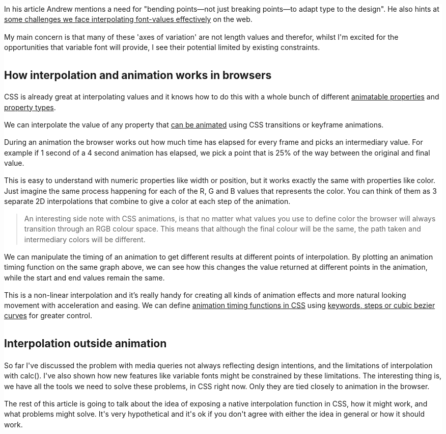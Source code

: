 In his article Andrew mentions a need for
"bending points—not just breaking points—to adapt type to the design". He also hints at [some challenges we face interpolating font-values effectively](http://alistapart.com/article/live-font-interpolation-on-the-web#section8) on the web.

My main concern is that many of these 'axes of variation' are not length values and therefor, whilst I'm excited for the opportunities that variable font will provide, I see their potential limited by existing constraints.

## How interpolation and animation works in browsers

CSS is already great at interpolating values and it knows how to do this with a whole bunch of different [animatable properties](https://www.w3.org/TR/css3-transitions/#animatable-properties) and [property types](https://www.w3.org/TR/css3-transitions/#animatable-types).

We can interpolate the value of any property that [can be animated](http://canianimate.com/) using CSS transitions or keyframe animations.

During an animation the browser works out how much time has elapsed for every frame and picks an intermediary value. For example if 1 second of a 4 second animation has elapsed, we pick a point that is 25% of the way between the original and final value.

<object data="/img/easing.svg" type="image/svg+xml"></object>

This is easy to understand with numeric properties like width or position, but it works exactly the same with properties like color. Just imagine the same process happening for each of the R, G and B values that represents the color. You can think of them as 3 separate 2D interpolations that combine to give a color at each step of the animation.

> An interesting side note with CSS animations, is that no matter what values you use to define color the browser will always transition through an RGB colour space. This means that although the final colour will be the same, the path taken and intermediary colors will be different.

We can manipulate the timing of an animation to get different results at different points of interpolation. By plotting an animation timing function on the same graph above, we can see how this changes the value returned at different points in the animation, while the start and end values remain the same.

<object data="/img/easing2.svg" type="image/svg+xml"></object>

This is a non-linear interpolation and it’s really handy for creating all kinds of animation effects and more natural looking movement with acceleration and easing. We can define [animation timing functions in CSS](https://developer.mozilla.org/en/docs/Web/CSS/animation-timing-function) using [keywords, steps or cubic bezier curves](https://developer.mozilla.org/en-US/docs/Web/CSS/single-transition-timing-function) for greater control.

## Interpolation outside animation

So far I've discussed the problem with media queries not always reflecting design intentions, and the limitations of interpolation with calc(). I've also shown how new features like variable fonts might be constrained by these limitations. The interesting thing is, we have all the tools we need to solve these problems, in CSS right now. Only they are tied closely to animation in the browser.

The rest of this article is going to talk about the idea of exposing a native interpolation function in CSS, how it might work, and what problems might solve. It's very hypothetical and it's ok if you don't agree with either the idea in general or how it should work.
